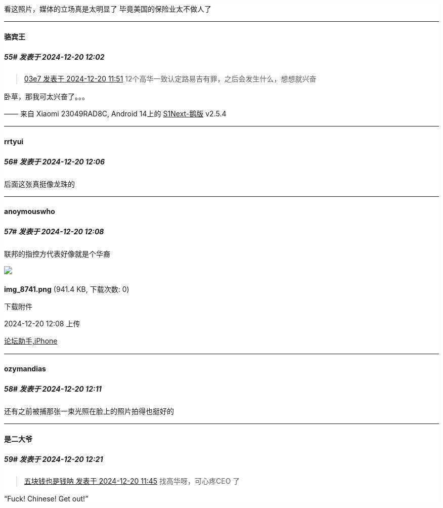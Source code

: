 看这照片，媒体的立场真是太明显了</blockquote>
毕竟美国的保险业太不做人了


*****

####  骆宾王  
##### 55#       发表于 2024-12-20 12:02

<blockquote><a href="httphttps://bbs.saraba1st.com/2b/forum.php?mod=redirect&amp;goto=findpost&amp;pid=66970673&amp;ptid=2212215" target="_blank">03e7 发表于 2024-12-20 11:51</a>
12个高华一致认定路易吉有罪，之后会发生什么，想想就兴奋</blockquote>
卧草，那我可太兴奋了。。。

—— 来自 Xiaomi 23049RAD8C, Android 14上的 [S1Next-鹅版](https://github.com/ykrank/S1-Next/releases) v2.5.4


*****

####  rrtyui  
##### 56#       发表于 2024-12-20 12:06

后面这张真挺像龙珠的


*****

####  anoymouswho  
##### 57#       发表于 2024-12-20 12:08

联邦的指控方代表好像就是个华裔

<img src="https://img.saraba1st.com/forum/202412/20/120847mppjdcdcpzjcg9cg.png" referrerpolicy="no-referrer">

<strong>img_8741.png</strong> (941.4 KB, 下载次数: 0)

下载附件

2024-12-20 12:08 上传

[论坛助手,iPhone](https://bbs.saraba1st.com/2b/forum.php?mod=viewthread&amp;tid=2029836)

*****

####  ozymandias  
##### 58#       发表于 2024-12-20 12:11

还有之前被捕那张一束光照在脸上的照片拍得也挺好的


*****

####  是二大爷  
##### 59#       发表于 2024-12-20 12:21

<blockquote><a href="httphttps://bbs.saraba1st.com/2b/forum.php?mod=redirect&amp;goto=findpost&amp;pid=66970625&amp;ptid=2212215" target="_blank">五块钱也是钱呐 发表于 2024-12-20 11:45</a>
找高华呀，可心疼CEO 了</blockquote>
“Fuck! Chinese! Get out!”
